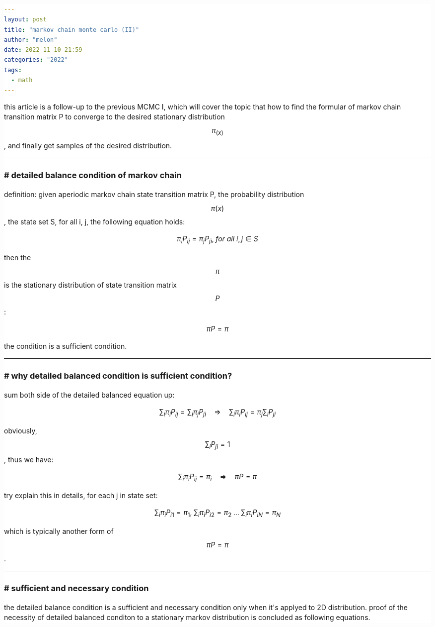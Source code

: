 ```yaml
---
layout: post
title: "markov chain monte carlo (II)"
author: "melon"
date: 2022-11-10 21:59
categories: "2022"
tags:
  - math
---
```


this article is a follow-up to the previous MCMC I, which will cover the topic
that how to find the formular of markov chain transition matrix P to converge to the desired
stationary distribution $$\pi_(x)$$, and finally get samples of the desired distribution.

<hr>

### # detailed balance condition of markov chain
definition: given aperiodic markov chain state transition matrix P,
the probability distribution $$\pi(x)$$, the state set S, for all i, j,
the following equation holds:

$$ \pi_i P_{ij} = \pi_j P_{ji},\; for\ all\ i,j\in S$$

then the $$\pi$$ is the stationary distribution of state transition matrix $$P$$:

$$\pi P=\pi$$

the condition is a sufficient condition.

<hr>

### # why detailed balanced condition is sufficient condition?
sum both side of the detailed balanced equation up:

$$ \sum_i\pi_i P_{ij} = \sum_i\pi_j P_{ji} \quad \Rightarrow \quad \sum_i\pi_i P_{ij} = \pi_j \sum_i P_{ji}$$

obviously, $$ \sum_i P_{ji}=1 $$, thus we have:

$$ \sum_i\pi_i P_{ij} = \pi_i \quad \Rightarrow \quad \pi P=\pi$$

try explain this in details, for each j in state set:

$$ \sum_i\pi_i P_{i1} = \pi_1, \; \sum_i\pi_i P_{i2}=\pi_2\; ... \; \sum_i\pi_i P_{iN}=\pi_N $$

which is typically another form of $$\pi P=\pi$$.

<hr>

### # sufficient and necessary condition
the detailed balance condition is a sufficient and necessary condition
only when it's applyed to 2D distribution.
proof of the necessity of detailed balanced conditon to a stationary markov distribution is
concluded as following equations.
